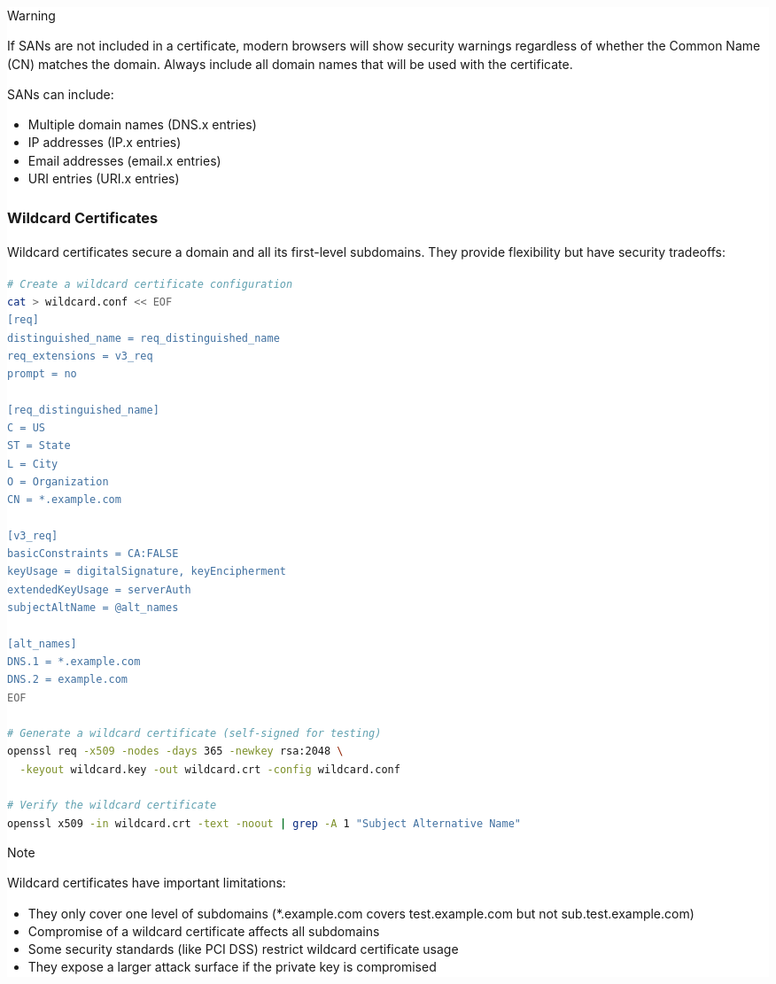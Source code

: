 > [!WARNING]
> If SANs are not included in a certificate, modern browsers will show security warnings regardless of whether the Common Name (CN) matches the domain. Always include all domain names that will be used with the certificate.

SANs can include:

- Multiple domain names (DNS.x entries)
- IP addresses (IP.x entries)
- Email addresses (email.x entries)
- URI entries (URI.x entries)

### Wildcard Certificates

Wildcard certificates secure a domain and all its first-level subdomains. They provide flexibility but have security tradeoffs:

```bash
# Create a wildcard certificate configuration
cat > wildcard.conf << EOF
[req]
distinguished_name = req_distinguished_name
req_extensions = v3_req
prompt = no

[req_distinguished_name]
C = US
ST = State
L = City
O = Organization
CN = *.example.com

[v3_req]
basicConstraints = CA:FALSE
keyUsage = digitalSignature, keyEncipherment
extendedKeyUsage = serverAuth
subjectAltName = @alt_names

[alt_names]
DNS.1 = *.example.com
DNS.2 = example.com
EOF

# Generate a wildcard certificate (self-signed for testing)
openssl req -x509 -nodes -days 365 -newkey rsa:2048 \
  -keyout wildcard.key -out wildcard.crt -config wildcard.conf

# Verify the wildcard certificate
openssl x509 -in wildcard.crt -text -noout | grep -A 1 "Subject Alternative Name"
```

> [!NOTE]
> Wildcard certificates have important limitations:
>
> - They only cover one level of subdomains (*.example.com covers test.example.com but not sub.test.example.com)
> - Compromise of a wildcard certificate affects all subdomains
> - Some security standards (like PCI DSS) restrict wildcard certificate usage
> - They expose a larger attack surface if the private key is compromised
